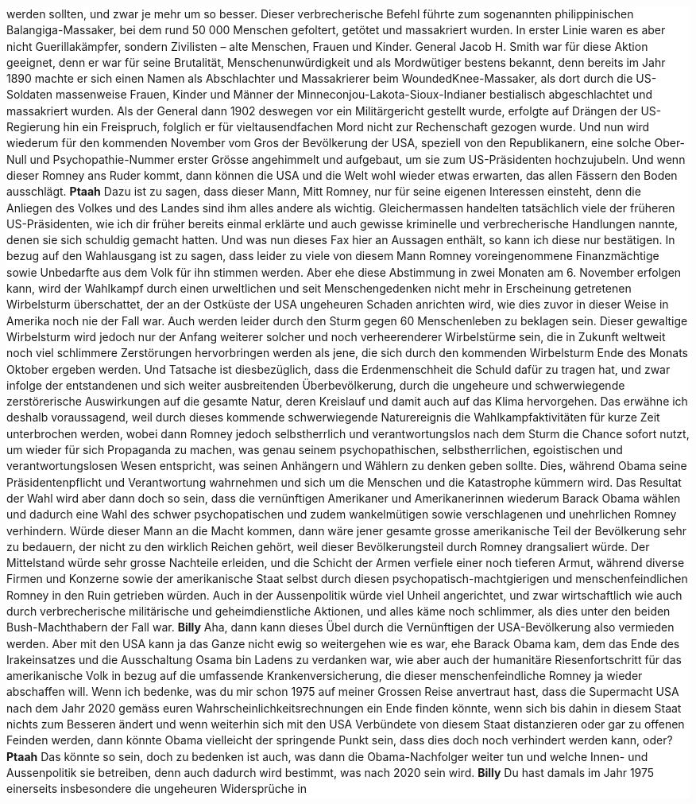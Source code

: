 werden sollten, und zwar je mehr um so besser. Dieser verbrecherische Befehl führte zum sogenannten philippinischen Balangiga-Massaker, bei dem rund 50 000 Menschen gefoltert, getötet und massakriert wurden. In erster Linie waren es aber nicht Guerillakämpfer, sondern Zivilisten – alte Menschen, Frauen und Kinder. General Jacob H. Smith war für diese Aktion geeignet, denn er war für seine Brutalität, Menschenunwürdigkeit und als Mordwütiger bestens bekannt, denn bereits im Jahr 1890 machte er sich einen Namen als Abschlachter und Massakrierer beim WoundedKnee-Massaker, als dort durch die US-Soldaten massenweise Frauen, Kinder und Männer der Minneconjou-Lakota-Sioux-Indianer bestialisch abgeschlachtet und massakriert wurden. Als der General dann 1902 deswegen vor ein Militärgericht gestellt wurde, erfolgte auf Drängen der US-Regierung hin ein Freispruch, folglich er für vieltausendfachen Mord nicht zur Rechenschaft gezogen wurde. Und nun wird wiederum für den kommenden November vom Gros der Bevölkerung der USA, speziell von den Republikanern, eine solche Ober-Null und Psychopathie-Nummer erster Grösse angehimmelt und aufgebaut, um sie zum US-Präsidenten hochzujubeln. Und wenn dieser Romney ans Ruder kommt, dann können die USA und die Welt wohl wieder etwas erwarten, das allen Fässern den Boden ausschlägt.
**Ptaah** Dazu ist zu sagen, dass dieser Mann, Mitt Romney, nur für seine eigenen Interessen einsteht, denn die Anliegen des Volkes und des Landes sind ihm alles andere als wichtig. Gleichermassen
handelten tatsächlich viele der früheren US-Präsidenten, wie ich dir früher bereits einmal erklärte und auch gewisse kriminelle und verbrecherische Handlungen nannte, denen sie sich schuldig gemacht hatten. Und was nun dieses Fax hier an Aussagen enthält, so kann ich diese nur bestätigen. In bezug auf den Wahlausgang ist zu sagen, dass leider zu viele von diesem Mann Romney voreingenommene Finanzmächtige sowie Unbedarfte aus dem Volk für ihn stimmen werden. Aber ehe diese Abstimmung in zwei Monaten am 6. November erfolgen kann, wird der Wahlkampf durch einen urweltlichen und seit Menschengedenken nicht mehr in Erscheinung getretenen Wirbelsturm überschattet, der an der Ostküste der USA ungeheuren Schaden anrichten wird, wie dies zuvor in dieser Weise in Amerika noch nie der Fall war. Auch werden leider durch den Sturm gegen 60 Menschenleben zu beklagen sein. Dieser gewaltige Wirbelsturm wird jedoch nur der Anfang weiterer solcher und noch verheerenderer Wirbelstürme sein, die in Zukunft weltweit noch viel schlimmere Zerstörungen hervorbringen werden als jene, die sich durch den kommenden Wirbelsturm Ende des Monats Oktober ergeben werden. Und Tatsache ist diesbezüglich, dass die Erdenmenschheit die Schuld dafür zu tragen hat, und zwar infolge der entstandenen und sich weiter ausbreitenden Überbevölkerung, durch die ungeheure und schwerwiegende zerstörerische Auswirkungen auf die gesamte Natur, deren Kreislauf und damit auch auf das Klima hervorgehen. Das erwähne ich deshalb voraussagend, weil durch dieses kommende schwerwiegende Naturereignis die Wahlkampfaktivitäten für kurze Zeit unterbrochen werden, wobei dann Romney jedoch selbstherrlich und verantwortungslos nach dem Sturm die Chance sofort nutzt, um wieder für sich Propaganda zu machen, was genau seinem psychopathischen, selbstherrlichen, egoistischen und verantwortungslosen Wesen entspricht, was seinen Anhängern und Wählern zu denken geben sollte. Dies, während Obama seine Präsidentenpflicht und Verantwortung wahrnehmen und sich um die Menschen und die Katastrophe kümmern wird. Das Resultat der Wahl wird aber dann doch so sein, dass die vernünftigen Amerikaner und Amerikanerinnen wiederum Barack Obama wählen und dadurch eine Wahl des schwer psychopatischen und zudem wankelmütigen sowie verschlagenen und unehrlichen Romney verhindern. Würde dieser Mann an die Macht kommen, dann wäre jener gesamte grosse amerikanische Teil der Bevölkerung sehr zu bedauern, der nicht zu den wirklich Reichen gehört, weil dieser Bevölkerungsteil durch Romney drangsaliert würde. Der Mittelstand würde sehr grosse Nachteile erleiden, und die Schicht der Armen verfiele einer noch tieferen Armut, während diverse Firmen und Konzerne sowie der amerikanische Staat selbst durch diesen psychopatisch-machtgierigen und menschenfeindlichen Romney in den Ruin getrieben würden. Auch in der Aussenpolitik würde viel Unheil angerichtet, und zwar wirtschaftlich wie auch durch verbrecherische militärische und geheimdienstliche Aktionen, und alles käme noch schlimmer, als dies unter den beiden Bush-Machthabern der Fall war.
**Billy** Aha, dann kann dieses Übel durch die Vernünftigen der USA-Bevölkerung also vermieden
werden. Aber mit den USA kann ja das Ganze nicht ewig so weitergehen wie es war, ehe Barack Obama kam, dem das Ende des Irakeinsatzes und die Ausschaltung Osama bin Ladens zu verdanken war, wie aber auch der humanitäre Riesenfortschritt für das amerikanische Volk in bezug auf die umfassende Krankenversicherung, die dieser menschenfeindliche Romney ja wieder abschaffen will. Wenn ich bedenke, was du mir schon 1975 auf meiner Grossen Reise anvertraut hast, dass die Supermacht USA nach dem Jahr 2020 gemäss euren Wahrscheinlichkeitsrechnungen ein Ende finden könnte, wenn sich bis dahin in diesem Staat nichts zum Besseren ändert und wenn weiterhin sich mit den USA Verbündete von diesem Staat distanzieren oder gar zu offenen Feinden werden, dann könnte Obama vielleicht der springende Punkt sein, dass dies doch noch verhindert werden kann, oder?
**Ptaah** Das könnte so sein, doch zu bedenken ist auch, was dann die Obama-Nachfolger weiter
tun und welche Innen- und Aussenpolitik sie betreiben, denn auch dadurch wird bestimmt, was nach 2020 sein wird.
**Billy** Du hast damals im Jahr 1975 einerseits insbesondere die ungeheuren Widersprüche in